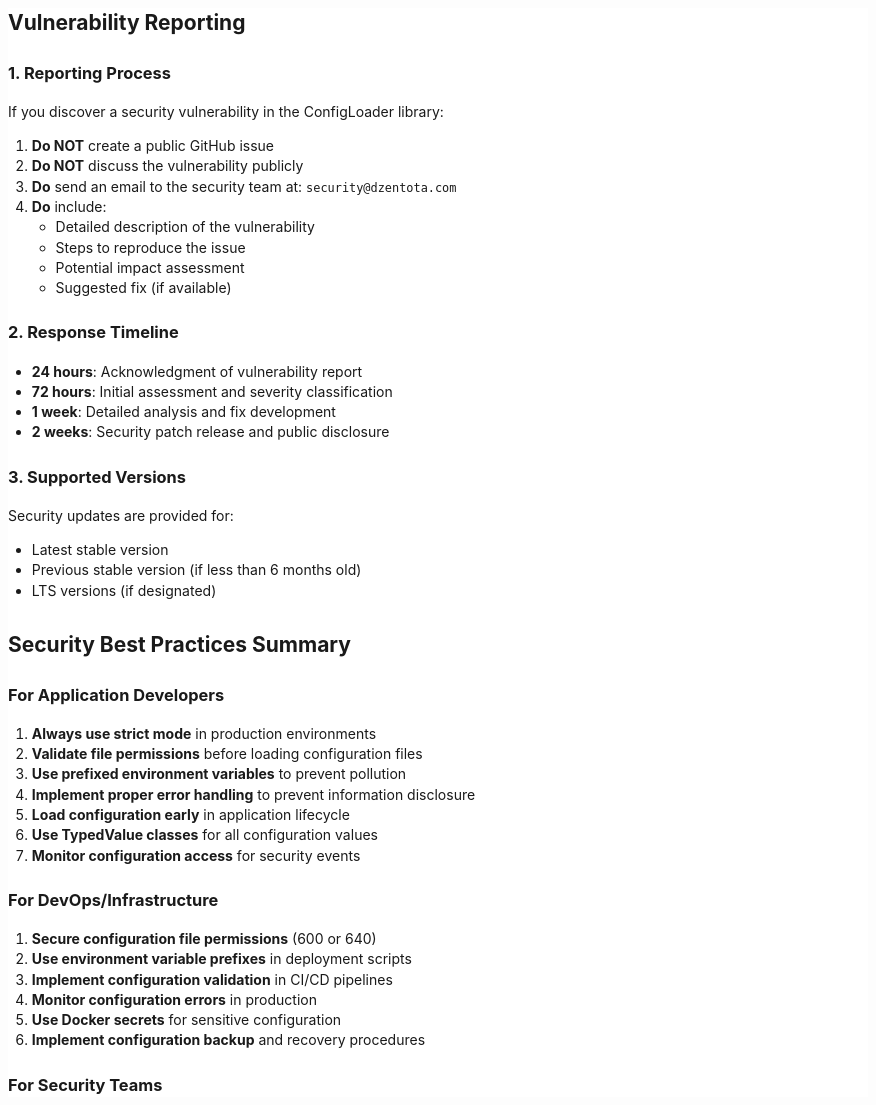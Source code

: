 ## Vulnerability Reporting

### 1. Reporting Process

If you discover a security vulnerability in the ConfigLoader library:

1. **Do NOT** create a public GitHub issue
2. **Do NOT** discuss the vulnerability publicly
3. **Do** send an email to the security team at: `security@dzentota.com`
4. **Do** include:
   - Detailed description of the vulnerability
   - Steps to reproduce the issue
   - Potential impact assessment
   - Suggested fix (if available)

### 2. Response Timeline

- **24 hours**: Acknowledgment of vulnerability report
- **72 hours**: Initial assessment and severity classification
- **1 week**: Detailed analysis and fix development
- **2 weeks**: Security patch release and public disclosure

### 3. Supported Versions

Security updates are provided for:
- Latest stable version
- Previous stable version (if less than 6 months old)
- LTS versions (if designated)

## Security Best Practices Summary

### For Application Developers

1. **Always use strict mode** in production environments
2. **Validate file permissions** before loading configuration files
3. **Use prefixed environment variables** to prevent pollution
4. **Implement proper error handling** to prevent information disclosure
5. **Load configuration early** in application lifecycle
6. **Use TypedValue classes** for all configuration values
7. **Monitor configuration access** for security events

### For DevOps/Infrastructure

1. **Secure configuration file permissions** (600 or 640)
2. **Use environment variable prefixes** in deployment scripts
3. **Implement configuration validation** in CI/CD pipelines
4. **Monitor configuration errors** in production
5. **Use Docker secrets** for sensitive configuration
6. **Implement configuration backup** and recovery procedures

### For Security Teams
